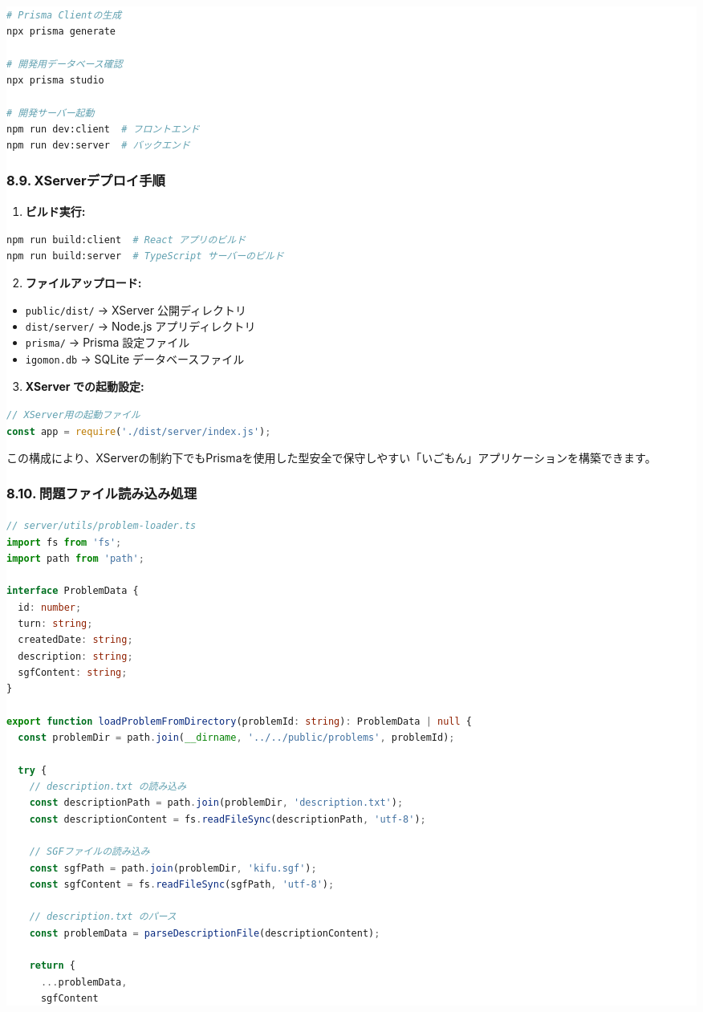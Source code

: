 ```bash
# Prisma Clientの生成
npx prisma generate

# 開発用データベース確認
npx prisma studio

# 開発サーバー起動
npm run dev:client  # フロントエンド
npm run dev:server  # バックエンド
```

### 8.9. XServerデプロイ手順

1. **ビルド実行:**
```bash
npm run build:client  # React アプリのビルド
npm run build:server  # TypeScript サーバーのビルド
```

2. **ファイルアップロード:**
- `public/dist/` → XServer 公開ディレクトリ
- `dist/server/` → Node.js アプリディレクトリ
- `prisma/` → Prisma 設定ファイル
- `igomon.db` → SQLite データベースファイル

3. **XServer での起動設定:**
```javascript
// XServer用の起動ファイル
const app = require('./dist/server/index.js');
```

この構成により、XServerの制約下でもPrismaを使用した型安全で保守しやすい「いごもん」アプリケーションを構築できます。

### 8.10. 問題ファイル読み込み処理

```typescript
// server/utils/problem-loader.ts
import fs from 'fs';
import path from 'path';

interface ProblemData {
  id: number;
  turn: string;
  createdDate: string;
  description: string;
  sgfContent: string;
}

export function loadProblemFromDirectory(problemId: string): ProblemData | null {
  const problemDir = path.join(__dirname, '../../public/problems', problemId);
  
  try {
    // description.txt の読み込み
    const descriptionPath = path.join(problemDir, 'description.txt');
    const descriptionContent = fs.readFileSync(descriptionPath, 'utf-8');
    
    // SGFファイルの読み込み
    const sgfPath = path.join(problemDir, 'kifu.sgf');
    const sgfContent = fs.readFileSync(sgfPath, 'utf-8');
    
    // description.txt のパース
    const problemData = parseDescriptionFile(descriptionContent);
    
    return {
      ...problemData,
      sgfContent
```